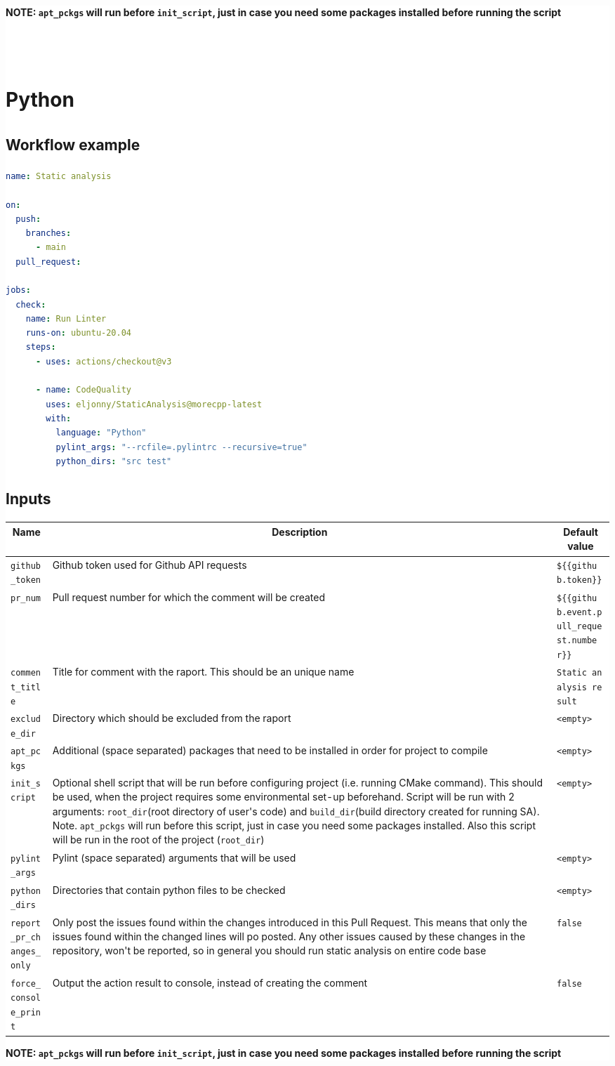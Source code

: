 **NOTE: `apt_pckgs` will run before `init_script`, just in case you need some packages installed before running the script**

<br><br>

# Python


## Workflow example

```yml
name: Static analysis

on:
  push:
    branches:
      - main
  pull_request:

jobs:
  check:
    name: Run Linter
    runs-on: ubuntu-20.04
    steps:
      - uses: actions/checkout@v3

      - name: CodeQuality
        uses: eljonny/StaticAnalysis@morecpp-latest
        with:
          language: "Python"
          pylint_args: "--rcfile=.pylintrc --recursive=true"
          python_dirs: "src test"
```

## Inputs

| Name                    | Description                        | Default value |
|-------------------------|------------------------------------|---------------|
| `github_token`          | Github token used for Github API requests |`${{github.token}}`|
| `pr_num`                | Pull request number for which the comment will be created |`${{github.event.pull_request.number}}`|
| `comment_title`         | Title for comment with the raport. This should be an unique name | `Static analysis result` |
| `exclude_dir`           | Directory which should be excluded from the raport | `<empty>` |
| `apt_pckgs`             | Additional (space separated) packages that need to be installed in order for project to compile | `<empty>` |
| `init_script`           | Optional shell script that will be run before configuring project (i.e. running CMake command). This should be used, when the project requires some environmental set-up beforehand. Script will be run with 2 arguments: `root_dir`(root directory of user's code) and `build_dir`(build directory created for running SA). Note. `apt_pckgs` will run before this script, just in case you need some packages installed. Also this script will be run in the root of the project (`root_dir`) | `<empty>` |
| `pylint_args`         | Pylint (space separated) arguments that will be used |`<empty>`|
| `python_dirs`     | Directories that contain python files to be checked | `<empty>` |
| `report_pr_changes_only`| Only post the issues found within the changes introduced in this Pull Request. This means that only the issues found within the changed lines will po posted. Any other issues caused by these changes in the repository, won't be reported, so in general you should run static analysis on entire code base  |`false`|
| `force_console_print`   | Output the action result to console, instead of creating the comment |`false`|

**NOTE: `apt_pckgs` will run before `init_script`, just in case you need some packages installed before running the script**

